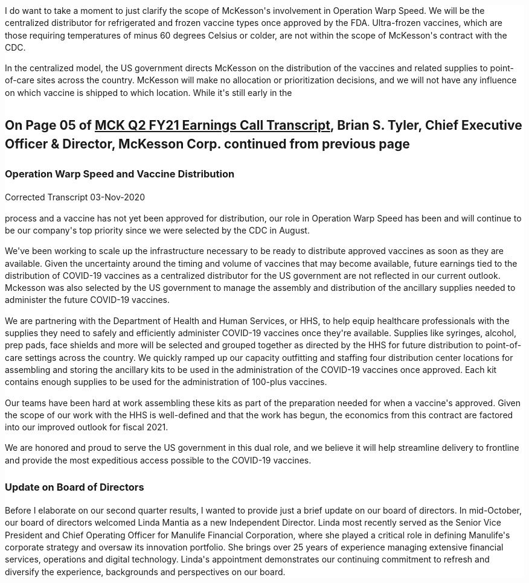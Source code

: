 I do want to take a moment to just clarify the scope of McKesson's involvement in Operation Warp Speed. We will be the centralized distributor for refrigerated and frozen vaccine types once approved by the FDA. Ultra-frozen vaccines, which are those requiring temperatures of minus 60 degrees Celsius or colder, are not within the scope of McKesson's contract with the CDC.

In the centralized model, the US government directs McKesson on the distribution of the vaccines and related supplies to point-of-care sites across the country. McKesson will make no allocation or prioritization decisions, and we will not have any influence on which vaccine is shipped to which location. While it's still early in the
## On Page 05 of [MCK Q2 FY21 Earnings Call Transcript](https://s24.q4cdn.com/128197368/files/doc_financials/2021/q2/MCK-Q2FY21-Transcript.pdf), Brian S. Tyler, Chief Executive Officer & Director, McKesson Corp. continued from previous page

### Operation Warp Speed and Vaccine Distribution

Corrected Transcript 03-Nov-2020

process and a vaccine has not yet been approved for distribution, our role in Operation Warp Speed has been and will continue to be our company's top priority since we were selected by the CDC in August.

We've been working to scale up the infrastructure necessary to be ready to distribute approved vaccines as soon as they are available. Given the uncertainty around the timing and volume of vaccines that may become available, future earnings tied to the distribution of COVID-19 vaccines as a centralized distributor for the US government are not reflected in our current outlook. Mckesson was also selected by the US government to manage the assembly and distribution of the ancillary supplies needed to administer the future COVID-19 vaccines.

We are partnering with the Department of Health and Human Services, or HHS, to help equip healthcare professionals with the supplies they need to safely and efficiently administer COVID-19 vaccines once they're available. Supplies like syringes, alcohol, prep pads, face shields and more will be selected and grouped together as directed by the HHS for future distribution to point-of-care settings across the country. We quickly ramped up our capacity outfitting and staffing four distribution center locations for assembling and storing the ancillary kits to be used in the administration of the COVID-19 vaccines once approved. Each kit contains enough supplies to be used for the administration of 100-plus vaccines.

Our teams have been hard at work assembling these kits as part of the preparation needed for when a vaccine's approved. Given the scope of our work with the HHS is well-defined and that the work has begun, the economics from this contract are factored into our improved outlook for fiscal 2021.

We are honored and proud to serve the US government in this dual role, and we believe it will help streamline delivery to frontline and provide the most expeditious access possible to the COVID-19 vaccines.

### Update on Board of Directors

Before I elaborate on our second quarter results, I wanted to provide just a brief update on our board of directors. In mid-October, our board of directors welcomed Linda Mantia as a new Independent Director. Linda most recently served as the Senior Vice President and Chief Operating Officer for Manulife Financial Corporation, where she played a critical role in defining Manulife's corporate strategy and oversaw its innovation portfolio. She brings over 25 years of experience managing extensive financial services, operations and digital technology. Linda's appointment demonstrates our continuing commitment to refresh and diversify the experience, backgrounds and perspectives on our board.
